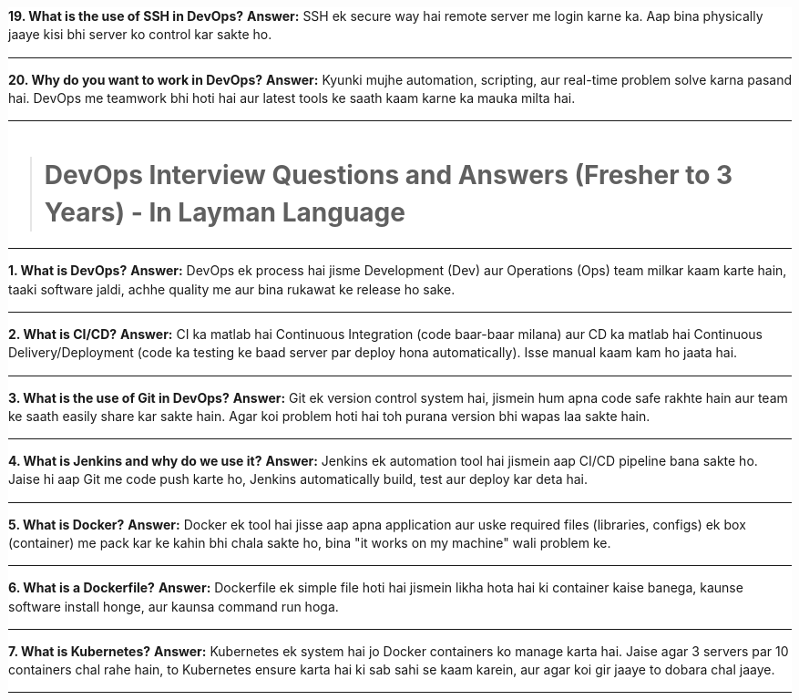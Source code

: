 
**19. What is the use of SSH in DevOps?**
**Answer:** SSH ek secure way hai remote server me login karne ka. Aap bina physically jaaye kisi bhi server ko control kar sakte ho.

---

**20. Why do you want to work in DevOps?**
**Answer:** Kyunki mujhe automation, scripting, aur real-time problem solve karna pasand hai. DevOps me teamwork bhi hoti hai aur latest tools ke saath kaam karne ka mauka milta hai.

<hr>

> # **DevOps Interview Questions and Answers (Fresher to 3 Years) - In Layman Language**

---

**1. What is DevOps?**
**Answer:** DevOps ek process hai jisme Development (Dev) aur Operations (Ops) team milkar kaam karte hain, taaki software jaldi, achhe quality me aur bina rukawat ke release ho sake.

---

**2. What is CI/CD?**
**Answer:** CI ka matlab hai Continuous Integration (code baar-baar milana) aur CD ka matlab hai Continuous Delivery/Deployment (code ka testing ke baad server par deploy hona automatically). Isse manual kaam kam ho jaata hai.

---

**3. What is the use of Git in DevOps?**
**Answer:** Git ek version control system hai, jismein hum apna code safe rakhte hain aur team ke saath easily share kar sakte hain. Agar koi problem hoti hai toh purana version bhi wapas laa sakte hain.

---

**4. What is Jenkins and why do we use it?**
**Answer:** Jenkins ek automation tool hai jismein aap CI/CD pipeline bana sakte ho. Jaise hi aap Git me code push karte ho, Jenkins automatically build, test aur deploy kar deta hai.

---

**5. What is Docker?**
**Answer:** Docker ek tool hai jisse aap apna application aur uske required files (libraries, configs) ek box (container) me pack kar ke kahin bhi chala sakte ho, bina "it works on my machine" wali problem ke.

---

**6. What is a Dockerfile?**
**Answer:** Dockerfile ek simple file hoti hai jismein likha hota hai ki container kaise banega, kaunse software install honge, aur kaunsa command run hoga.

---

**7. What is Kubernetes?**
**Answer:** Kubernetes ek system hai jo Docker containers ko manage karta hai. Jaise agar 3 servers par 10 containers chal rahe hain, to Kubernetes ensure karta hai ki sab sahi se kaam karein, aur agar koi gir jaaye to dobara chal jaaye.

---